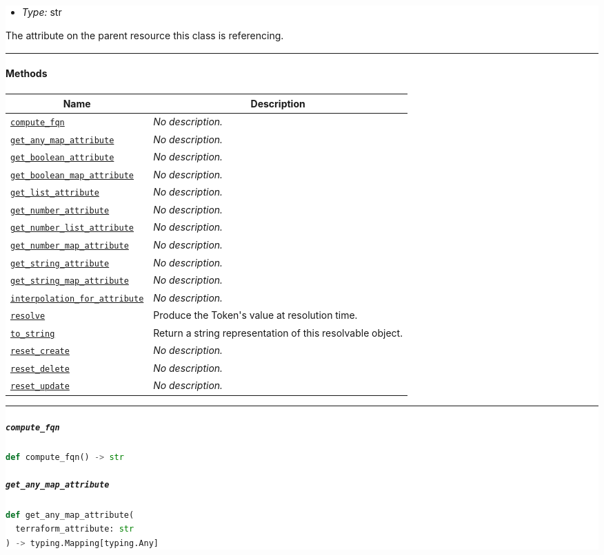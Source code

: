 - *Type:* str

The attribute on the parent resource this class is referencing.

---

#### Methods <a name="Methods" id="Methods"></a>

| **Name** | **Description** |
| --- | --- |
| <code><a href="#rhizo-co-terraform-provider-oci.datascienceModelArtifactImport.DatascienceModelArtifactImportTimeoutsOutputReference.computeFqn">compute_fqn</a></code> | *No description.* |
| <code><a href="#rhizo-co-terraform-provider-oci.datascienceModelArtifactImport.DatascienceModelArtifactImportTimeoutsOutputReference.getAnyMapAttribute">get_any_map_attribute</a></code> | *No description.* |
| <code><a href="#rhizo-co-terraform-provider-oci.datascienceModelArtifactImport.DatascienceModelArtifactImportTimeoutsOutputReference.getBooleanAttribute">get_boolean_attribute</a></code> | *No description.* |
| <code><a href="#rhizo-co-terraform-provider-oci.datascienceModelArtifactImport.DatascienceModelArtifactImportTimeoutsOutputReference.getBooleanMapAttribute">get_boolean_map_attribute</a></code> | *No description.* |
| <code><a href="#rhizo-co-terraform-provider-oci.datascienceModelArtifactImport.DatascienceModelArtifactImportTimeoutsOutputReference.getListAttribute">get_list_attribute</a></code> | *No description.* |
| <code><a href="#rhizo-co-terraform-provider-oci.datascienceModelArtifactImport.DatascienceModelArtifactImportTimeoutsOutputReference.getNumberAttribute">get_number_attribute</a></code> | *No description.* |
| <code><a href="#rhizo-co-terraform-provider-oci.datascienceModelArtifactImport.DatascienceModelArtifactImportTimeoutsOutputReference.getNumberListAttribute">get_number_list_attribute</a></code> | *No description.* |
| <code><a href="#rhizo-co-terraform-provider-oci.datascienceModelArtifactImport.DatascienceModelArtifactImportTimeoutsOutputReference.getNumberMapAttribute">get_number_map_attribute</a></code> | *No description.* |
| <code><a href="#rhizo-co-terraform-provider-oci.datascienceModelArtifactImport.DatascienceModelArtifactImportTimeoutsOutputReference.getStringAttribute">get_string_attribute</a></code> | *No description.* |
| <code><a href="#rhizo-co-terraform-provider-oci.datascienceModelArtifactImport.DatascienceModelArtifactImportTimeoutsOutputReference.getStringMapAttribute">get_string_map_attribute</a></code> | *No description.* |
| <code><a href="#rhizo-co-terraform-provider-oci.datascienceModelArtifactImport.DatascienceModelArtifactImportTimeoutsOutputReference.interpolationForAttribute">interpolation_for_attribute</a></code> | *No description.* |
| <code><a href="#rhizo-co-terraform-provider-oci.datascienceModelArtifactImport.DatascienceModelArtifactImportTimeoutsOutputReference.resolve">resolve</a></code> | Produce the Token's value at resolution time. |
| <code><a href="#rhizo-co-terraform-provider-oci.datascienceModelArtifactImport.DatascienceModelArtifactImportTimeoutsOutputReference.toString">to_string</a></code> | Return a string representation of this resolvable object. |
| <code><a href="#rhizo-co-terraform-provider-oci.datascienceModelArtifactImport.DatascienceModelArtifactImportTimeoutsOutputReference.resetCreate">reset_create</a></code> | *No description.* |
| <code><a href="#rhizo-co-terraform-provider-oci.datascienceModelArtifactImport.DatascienceModelArtifactImportTimeoutsOutputReference.resetDelete">reset_delete</a></code> | *No description.* |
| <code><a href="#rhizo-co-terraform-provider-oci.datascienceModelArtifactImport.DatascienceModelArtifactImportTimeoutsOutputReference.resetUpdate">reset_update</a></code> | *No description.* |

---

##### `compute_fqn` <a name="compute_fqn" id="rhizo-co-terraform-provider-oci.datascienceModelArtifactImport.DatascienceModelArtifactImportTimeoutsOutputReference.computeFqn"></a>

```python
def compute_fqn() -> str
```

##### `get_any_map_attribute` <a name="get_any_map_attribute" id="rhizo-co-terraform-provider-oci.datascienceModelArtifactImport.DatascienceModelArtifactImportTimeoutsOutputReference.getAnyMapAttribute"></a>

```python
def get_any_map_attribute(
  terraform_attribute: str
) -> typing.Mapping[typing.Any]
```
